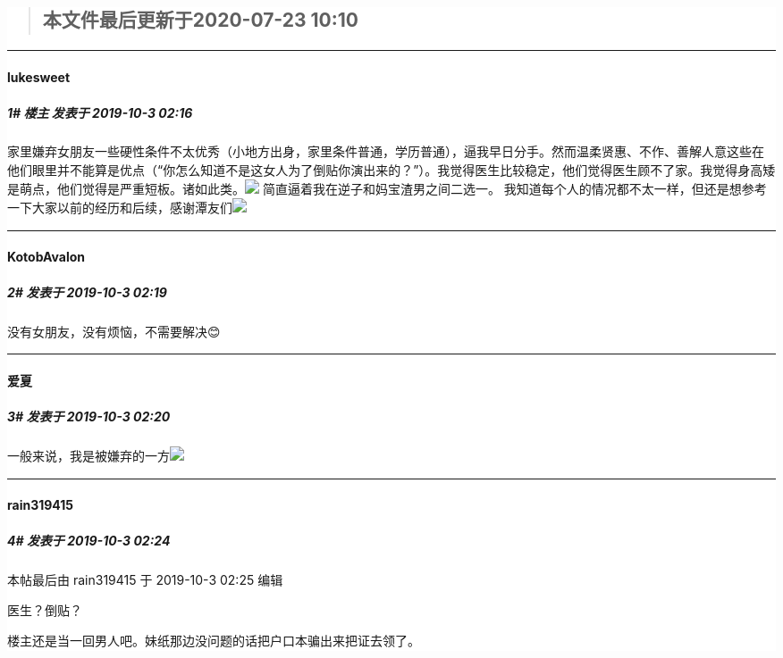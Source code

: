 > ## **本文件最后更新于2020-07-23 10:10** 



*****

####  lukesweet  
##### 1#       楼主       发表于 2019-10-3 02:16




家里嫌弃女朋友一些硬性条件不太优秀（小地方出身，家里条件普通，学历普通），逼我早日分手。然而温柔贤惠、不作、善解人意这些在他们眼里并不能算是优点（“你怎么知道不是这女人为了倒贴你演出来的？”）。我觉得医生比较稳定，他们觉得医生顾不了家。我觉得身高矮是萌点，他们觉得是严重短板。诸如此类。<img src="https://static.saraba1st.com/image/smiley/face2017/018.png" referrerpolicy="no-referrer">
简直逼着我在逆子和妈宝渣男之间二选一。
我知道每个人的情况都不太一样，但还是想参考一下大家以前的经历和后续，感谢潭友们<img src="https://static.saraba1st.com/image/smiley/carton2017/125.png" referrerpolicy="no-referrer">







*****

####  KotobAvalon  
##### 2#       发表于 2019-10-3 02:19




没有女朋友，没有烦恼，不需要解决😊







*****

####  爱夏  
##### 3#       发表于 2019-10-3 02:20




一般来说，我是被嫌弃的一方<img src="https://static.saraba1st.com/image/smiley/face2017/001.png" referrerpolicy="no-referrer">







*****

####  rain319415  
##### 4#       发表于 2019-10-3 02:24



 本帖最后由 rain319415 于 2019-10-3 02:25 编辑 

医生？倒贴？

楼主还是当一回男人吧。妹纸那边没问题的话把户口本骗出来把证去领了。
